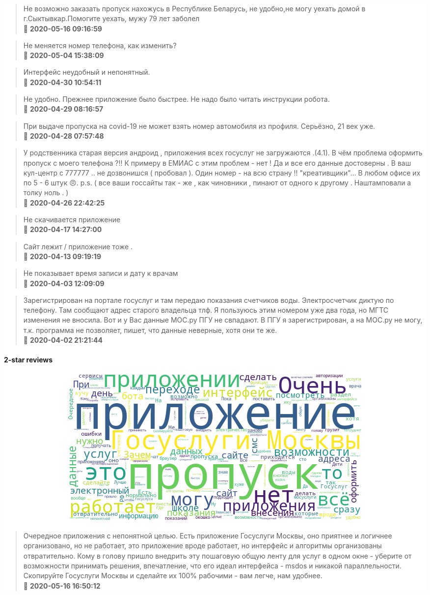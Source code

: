> Не возможно заказать пропуск нахожусь в Республике Беларусь, не удобно,не могу уехать домой в г.Сыктывкар.Помогите уехать, мужу 79 лет заболел<br> :date: __2020-05-16 09:16:59__

> Не меняется номер телефона, как изменить?<br> :date: __2020-05-04 15:38:09__

> Интерфейс неудобный и непонятный.<br> :date: __2020-04-30 10:54:11__

> Не удобно. Прежнее приложение было быстрее. Не надо было читать инструкции робота.<br> :date: __2020-04-29 08:16:57__

> При выдаче пропуска на covid-19 не может взять номер автомобиля из профиля. Серьёзно, 21 век уже.<br> :date: __2020-04-28 07:57:48__

> У родственника старая версия андроид , приложения всех госуслуг не загружаются .(4.1). В чём проблема оформить пропуск с моего телефона ?!! К примеру в ЕМИАС с этим проблем - нет ! Да и все его данные достоверны . В ваш кул-центр с 777777 .. не дозвонишся ( пробовал ). Один номер - на всю страну !! "креативщики"... В любом офисе их по 5 - 6 штук 😠. p.s. ( все ваши госсайты так - же , как чиновники , пинают от одного к другому . Наштамповали а толку ноль . )<br> :date: __2020-04-26 22:42:25__

> Не скачивается приложение<br> :date: __2020-04-17 14:27:00__

> Сайт лежит / приложение тоже .<br> :date: __2020-04-13 09:19:19__

> Не показывает время записи и дату к врачам<br> :date: __2020-04-03 12:09:09__

> Зарегистрирован на портале госуслуг и там передаю показания счетчиков воды. Электросчетчик диктую по телефону. Там сообщают адрес старого владельца тлф. Я пользуюсь этим номером уже два года, но МГТС изменения не вносила. Вот и у Вас данные МОС.ру ПГУ не свпадают. В ПГУ я зарегистрирован, а на МОС.ру не могу, т.к. программа не позволяет, пишет, что данные неверные, хотя они те же.<br> :date: __2020-04-02 21:21:44__



#### 2-star reviews

<p align="center">
<img src="resources/ru.mos.app___1.4.2/2_star_reviews_wordcloud.png" alt="ru.mos.app 2 reviews"/>
</p>

> Очередное приложения с непонятной целью. Есть приложение Госуслуги Москвы, оно приятнее и логичнее организовано, но не работает, это приложение вроде работает, но интерфейс и алгоритмы организованы отвратительно. Кому в голову пришло внедрить эту пошаговую общую ленту для услуг в одном окне - уберите от возможности принимать решения, впечатление, что его идеал интерфейса - msdos и никакой параллельности. Скопируйте Госуслуги Москвы и сделайте их 100% рабочими - вам легче, нам удобнее.<br> :date: __2020-05-16 16:50:12__
